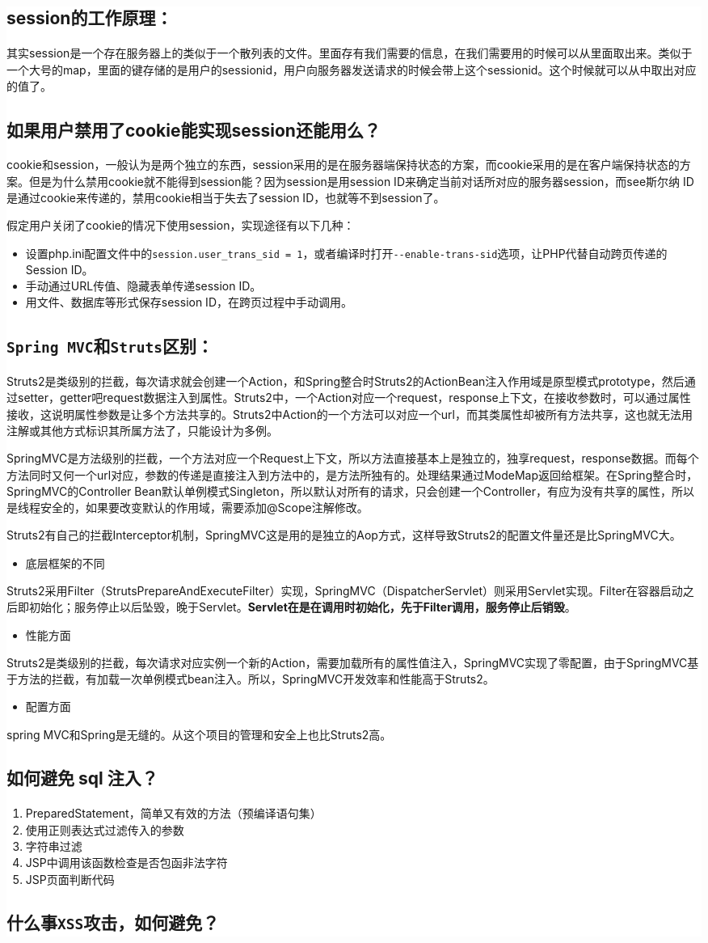 ## session的工作原理：

其实session是一个存在服务器上的类似于一个散列表的文件。里面存有我们需要的信息，在我们需要用的时候可以从里面取出来。类似于一个大号的map，里面的键存储的是用户的sessionid，用户向服务器发送请求的时候会带上这个sessionid。这个时候就可以从中取出对应的值了。

## 如果用户禁用了cookie能实现session还能用么？

cookie和session，一般认为是两个独立的东西，session采用的是在服务器端保持状态的方案，而cookie采用的是在客户端保持状态的方案。但是为什么禁用cookie就不能得到session能？因为session是用session ID来确定当前对话所对应的服务器session，而see斯尔纳 ID是通过cookie来传递的，禁用cookie相当于失去了session ID，也就等不到session了。

假定用户关闭了cookie的情况下使用session，实现途径有以下几种：

- 设置php.ini配置文件中的`session.user_trans_sid = 1`，或者编译时打开`--enable-trans-sid`选项，让PHP代替自动跨页传递的Session ID。
- 手动通过URL传值、隐藏表单传递session ID。
- 用文件、数据库等形式保存session ID，在跨页过程中手动调用。

## `Spring MVC`和`Struts`区别：

Struts2是类级别的拦截，每次请求就会创建一个Action，和Spring整合时Struts2的ActionBean注入作用域是原型模式prototype，然后通过setter，getter吧request数据注入到属性。Struts2中，一个Action对应一个request，response上下文，在接收参数时，可以通过属性接收，这说明属性参数是让多个方法共享的。Struts2中Action的一个方法可以对应一个url，而其类属性却被所有方法共享，这也就无法用注解或其他方式标识其所属方法了，只能设计为多例。

SpringMVC是方法级别的拦截，一个方法对应一个Request上下文，所以方法直接基本上是独立的，独享request，response数据。而每个方法同时又何一个url对应，参数的传递是直接注入到方法中的，是方法所独有的。处理结果通过ModeMap返回给框架。在Spring整合时，SpringMVC的Controller Bean默认单例模式Singleton，所以默认对所有的请求，只会创建一个Controller，有应为没有共享的属性，所以是线程安全的，如果要改变默认的作用域，需要添加@Scope注解修改。

Struts2有自己的拦截Interceptor机制，SpringMVC这是用的是独立的Aop方式，这样导致Struts2的配置文件量还是比SpringMVC大。

- 底层框架的不同

Struts2采用Filter（StrutsPrepareAndExecuteFilter）实现，SpringMVC（DispatcherServlet）则采用Servlet实现。Filter在容器启动之后即初始化；服务停止以后坠毁，晚于Servlet。**Servlet在是在调用时初始化，先于Filter调用，服务停止后销毁**。

-  性能方面

Struts2是类级别的拦截，每次请求对应实例一个新的Action，需要加载所有的属性值注入，SpringMVC实现了零配置，由于SpringMVC基于方法的拦截，有加载一次单例模式bean注入。所以，SpringMVC开发效率和性能高于Struts2。

- 配置方面

spring MVC和Spring是无缝的。从这个项目的管理和安全上也比Struts2高。



## 如何避免 sql 注入？

1. PreparedStatement，简单又有效的方法（预编译语句集）
2. 使用正则表达式过滤传入的参数
3. 字符串过滤
4. JSP中调用该函数检查是否包函非法字符
5. JSP页面判断代码

## 什么事`XSS`攻击，如何避免？
